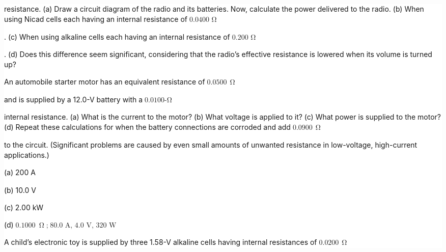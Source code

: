  resistance. (a) Draw a circuit diagram of the radio and its batteries. Now, calculate the power delivered to the radio. (b) When using Nicad cells each having an internal resistance of <math xmlns="http://www.w3.org/1998/Math/MathML"><semantics><mrow><mrow><mrow><mn>0</mn><mtext>.</mtext><mtext>0400 Ω</mtext></mrow></mrow><mrow /></mrow><annotation encoding="StarMath 5.0"> size 12{0 "." "0400" %OMEGA } {}</annotation></semantics></math>

. (c) When using alkaline cells each having an internal resistance of <math xmlns="http://www.w3.org/1998/Math/MathML"><semantics><mrow><mrow><mrow><mn>0</mn><mtext>.</mtext><mtext>200 Ω</mtext></mrow></mrow><mrow /></mrow><annotation encoding="StarMath 5.0"> size 12{0 "." "200" %OMEGA } {}</annotation></semantics></math>

. (d) Does this difference seem significant, considering that the radio’s effective resistance is lowered when its volume is turned up?

</div>
</div>

<div data-type="exercise" data-element-type="problems-exercises">
<div data-type="problem" markdown="1">
An automobile starter motor has an equivalent resistance of <math xmlns="http://www.w3.org/1998/Math/MathML"><semantics><mrow><mrow><mrow><mn>0</mn><mtext>.</mtext><mtext>0500</mtext><mspace width="0.15em" /><mo stretchy="false">Ω</mo></mrow></mrow><mrow /></mrow><annotation encoding="StarMath 5.0"> size 12{0 "." "0500" %OMEGA } {}</annotation></semantics></math>

 and is supplied by a 12.0-V battery with a <math xmlns="http://www.w3.org/1998/Math/MathML"><semantics><mrow><mrow><mrow><mn>0</mn><mtext>.</mtext><mrow><mtext>0100-Ω</mtext></mrow></mrow></mrow><mrow /></mrow><annotation encoding="StarMath 5.0"> size 12{0 "." "0100"- %OMEGA } {}</annotation></semantics></math>

 internal resistance. (a) What is the current to the motor? (b) What voltage is applied to it? (c) What power is supplied to the motor? (d) Repeat these calculations for when the battery connections are corroded and add <math xmlns="http://www.w3.org/1998/Math/MathML"><semantics><mrow><mrow><mrow><mn>0</mn><mtext>.</mtext><mtext>0900</mtext><mspace width="0.15em" /><mo stretchy="false">Ω</mo></mrow></mrow><mrow /></mrow><annotation encoding="StarMath 5.0"> size 12{0 "." "0900" %OMEGA } {}</annotation></semantics></math>

 to the circuit. (Significant problems are caused by even small amounts of unwanted resistance in low-voltage, high-current applications.)

</div>
<div data-type="solution" markdown="1">
(a) 200 A

(b) 10.0 V

(c) 2.00 kW

(d) <math xmlns="http://www.w3.org/1998/Math/MathML"><semantics><mrow><mrow><mrow><mn>0</mn><mtext>.</mtext><mtext>1000</mtext><mspace width="0.25em" /><mo stretchy="false">Ω</mo><mi>;</mi><mspace width="0.25em" /><mtext> 80</mtext><mtext>.</mtext><mtext>0 A, 4</mtext><mtext>.</mtext><mtext>0 V, 320 W</mtext></mrow></mrow><mrow /></mrow><annotation encoding="StarMath 5.0"> size 12{0 "." "1000" %OMEGA ;" 80" "." "0 A, 4" "." "0 V, 320 W"} {}</annotation></semantics></math>

</div>
</div>

<div data-type="exercise" data-element-type="problems-exercises">
<div data-type="problem" markdown="1">
A child’s electronic toy is supplied by three 1.58-V alkaline cells having internal resistances of <math xmlns="http://www.w3.org/1998/Math/MathML"><semantics><mrow><mrow><mrow><mn>0</mn><mtext>.</mtext><mtext>0200</mtext><mspace width="0.15em" /><mo stretchy="false">Ω</mo></mrow></mrow><mrow /></mrow><annotation encoding="StarMath 5.0"> size 12{0 "." "0200" %OMEGA } {}</annotation></semantics></math>
